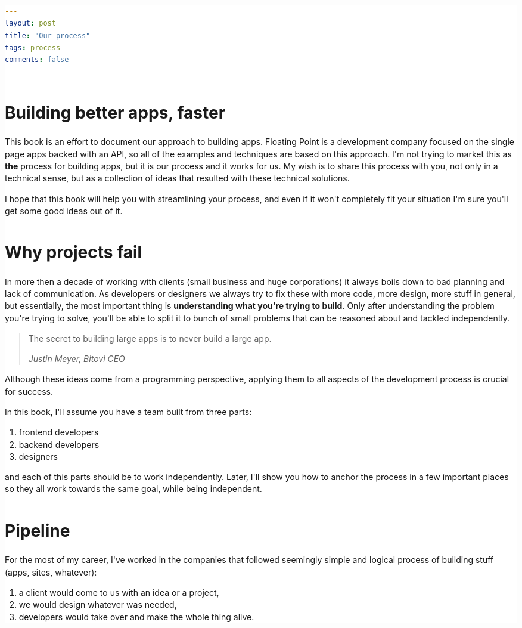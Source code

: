 ```yaml
---
layout: post
title: "Our process"
tags: process
comments: false
---
```



Building better apps, faster
============================

This book is an effort to document our approach to building apps. Floating Point is a development company focused on the single page apps backed with an API, so all of the examples and techniques are based on this approach. I'm not trying to market this as **the** process for building apps, but it is our process and it works for us. My wish is to share this process with you, not only in a technical sense, but as a collection of ideas that resulted with these technical solutions.

I hope that this book will help you with streamlining your process, and even if it won't completely fit your situation I'm sure you'll get some good ideas out of it.

Why projects fail
=================

In more then a decade of working with clients (small business and huge corporations) it always boils down to bad planning and lack of communication. As developers or designers we always try to fix these with more code, more design, more stuff in general, but essentially, the most important thing is **understanding what you're trying to build**. Only after understanding the problem you're trying to solve, you'll be able to split it to bunch of small problems that can be reasoned about and tackled independently.

> The secret to building large apps is to never build a large app.
> 
> _Justin Meyer, Bitovi CEO_

Although these ideas come from a programming perspective, applying them to all aspects of the development process is crucial for success.

In this book, I'll assume you have a team built from three parts:

1. frontend developers
2. backend developers
3. designers

and each of this parts should be to work independently. Later, I'll show you how to anchor the process in a few important places so they all work towards the same goal, while being independent.

Pipeline
========

For the most of my career, I've worked in the companies that followed seemingly simple and logical process of building stuff (apps, sites, whatever):

1. a client would come to us with an idea or a project,
2. we would design whatever was needed,
3. developers would take over and make the whole thing alive.
